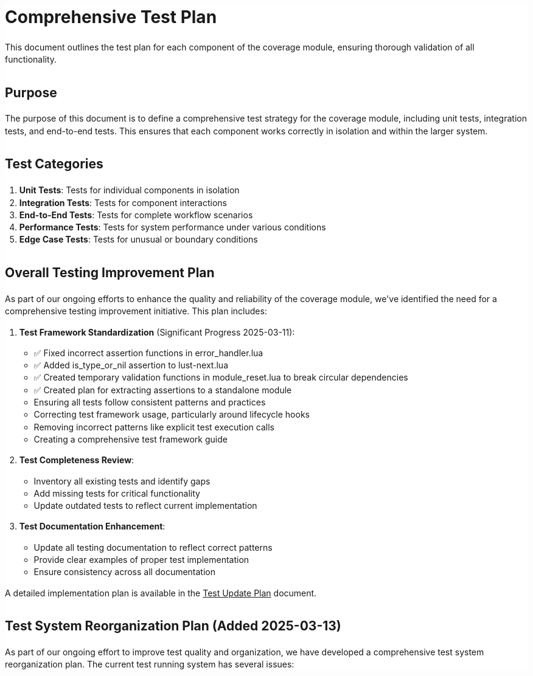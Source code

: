 # Comprehensive Test Plan

This document outlines the test plan for each component of the coverage module, ensuring thorough validation of all functionality.

## Purpose

The purpose of this document is to define a comprehensive test strategy for the coverage module, including unit tests, integration tests, and end-to-end tests. This ensures that each component works correctly in isolation and within the larger system.

## Test Categories

1. **Unit Tests**: Tests for individual components in isolation
2. **Integration Tests**: Tests for component interactions
3. **End-to-End Tests**: Tests for complete workflow scenarios
4. **Performance Tests**: Tests for system performance under various conditions
5. **Edge Case Tests**: Tests for unusual or boundary conditions

## Overall Testing Improvement Plan

As part of our ongoing efforts to enhance the quality and reliability of the coverage module, we've identified the need for a comprehensive testing improvement initiative. This plan includes:

1. **Test Framework Standardization** (Significant Progress 2025-03-11):
   - ✅ Fixed incorrect assertion functions in error_handler.lua
   - ✅ Added is_type_or_nil assertion to lust-next.lua
   - ✅ Created temporary validation functions in module_reset.lua to break circular dependencies
   - ✅ Created plan for extracting assertions to a standalone module
   - Ensuring all tests follow consistent patterns and practices
   - Correcting test framework usage, particularly around lifecycle hooks
   - Removing incorrect patterns like explicit test execution calls
   - Creating a comprehensive test framework guide

2. **Test Completeness Review**:
   - Inventory all existing tests and identify gaps
   - Add missing tests for critical functionality
   - Update outdated tests to reflect current implementation

3. **Test Documentation Enhancement**:
   - Update all testing documentation to reflect correct patterns
   - Provide clear examples of proper test implementation
   - Ensure consistency across all documentation

A detailed implementation plan is available in the [Test Update Plan](./test_update_plan.md) document.

## Test System Reorganization Plan (Added 2025-03-13)

As part of our ongoing effort to improve test quality and organization, we have developed a comprehensive test system reorganization plan. The current test running system has several issues:
